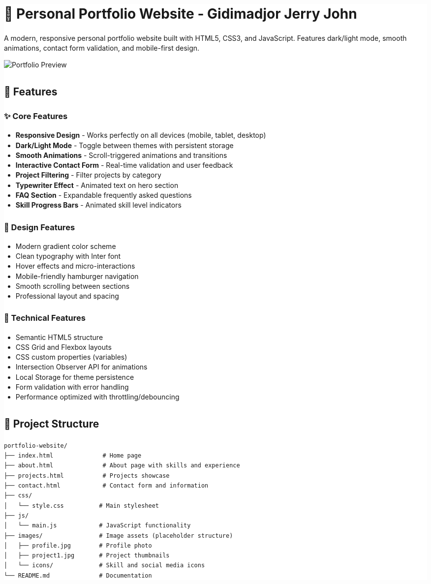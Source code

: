 # 🌟 Personal Portfolio Website - Gidimadjor Jerry John

A modern, responsive personal portfolio website built with HTML5, CSS3, and JavaScript. Features dark/light mode, smooth animations, contact form validation, and mobile-first design.

![Portfolio Preview](https://via.placeholder.com/800x400/2563eb/ffffff?text=Portfolio+Website)

## 🚀 Features

### ✨ Core Features
- **Responsive Design** - Works perfectly on all devices (mobile, tablet, desktop)
- **Dark/Light Mode** - Toggle between themes with persistent storage
- **Smooth Animations** - Scroll-triggered animations and transitions
- **Interactive Contact Form** - Real-time validation and user feedback
- **Project Filtering** - Filter projects by category
- **Typewriter Effect** - Animated text on hero section
- **FAQ Section** - Expandable frequently asked questions
- **Skill Progress Bars** - Animated skill level indicators

### 🎨 Design Features
- Modern gradient color scheme
- Clean typography with Inter font
- Hover effects and micro-interactions
- Mobile-friendly hamburger navigation
- Smooth scrolling between sections
- Professional layout and spacing

### 🔧 Technical Features
- Semantic HTML5 structure
- CSS Grid and Flexbox layouts
- CSS custom properties (variables)
- Intersection Observer API for animations
- Local Storage for theme persistence
- Form validation with error handling
- Performance optimized with throttling/debouncing

## 📁 Project Structure

```
portfolio-website/
├── index.html              # Home page
├── about.html              # About page with skills and experience
├── projects.html           # Projects showcase
├── contact.html            # Contact form and information
├── css/
│   └── style.css          # Main stylesheet
├── js/
│   └── main.js            # JavaScript functionality
├── images/                # Image assets (placeholder structure)
│   ├── profile.jpg        # Profile photo
│   ├── project1.jpg       # Project thumbnails
│   └── icons/             # Skill and social media icons
└── README.md              # Documentation
```
